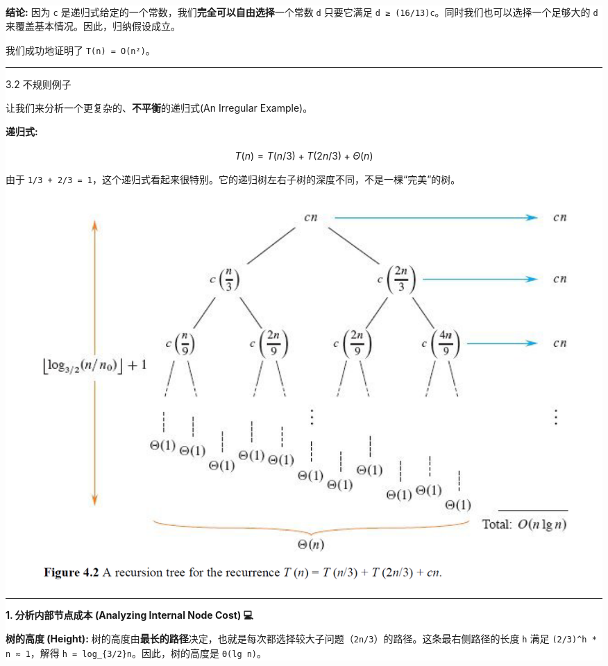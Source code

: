 **结论:**
因为 `c` 是递归式给定的一个常数，我们**完全可以自由选择**一个常数 `d` 只要它满足 `d ≥ (16/13)c`。同时我们也可以选择一个足够大的 `d` 来覆盖基本情况。因此，归纳假设成立。

我们成功地证明了 `T(n) = O(n²)`。

---

3.2 不规则例子

让我们来分析一个更复杂的、**不平衡**的递归式(An Irregular Example)。

**递归式:**

$$
T(n) = T(n/3) + T(2n/3) + \Theta(n)
$$

由于 `1/3 + 2/3 = 1`，这个递归式看起来很特别。它的递归树左右子树的深度不同，不是一棵“完美”的树。

![1758059996429](image/2_divide_conquer/1758059996429.png)

---

**1. 分析内部节点成本 (Analyzing Internal Node Cost) 💻**

**树的高度 (Height):**
树的高度由**最长的路径**决定，也就是每次都选择较大子问题（`2n/3`）的路径。这条最右侧路径的长度 `h` 满足 `(2/3)^h * n ≈ 1`，解得 `h = log_{3/2}n`。因此，树的高度是 `Θ(lg n)`。
